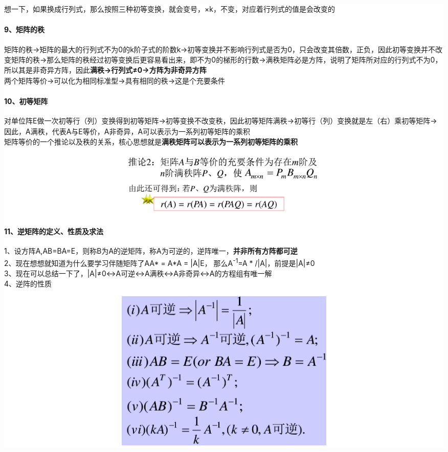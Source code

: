想一下，如果换成行列式，那么按照三种初等变换，就会变号，×k，不变，对应着行列式的值是会改变的  
#### 9、矩阵的秩  
矩阵的秩→矩阵的最大的行列式不为0的k阶子式的阶数k→初等变换并不影响行列式是否为0，只会改变其倍数，正负，因此初等变换并不改变矩阵的秩→那么矩阵的秩经过初等变换后更容易看出来，即不为0的梯形的行数→满秩矩阵必是方阵，说明了矩阵所对应的行列式不为0，所以其是非奇异方阵，因此**满秩→行列式≠0→方阵为非奇异方阵**  
两个矩阵等价→可以化为相同标准型→具有相同的秩→这是个充要条件  

#### 10、初等矩阵  
对单位阵E做一次初等行（列）变换得到初等矩阵→初等变换不改变秩，因此初等矩阵满秩→初等行（列）变换就是左（右）乘初等矩阵→因此，A满秩，代表A与E等价，A非奇异，A可以表示为一系列初等矩阵的乘积  
矩阵等价的一个推论以及秩的关系，核心思想就是**满秩矩阵可以表示为一系列初等矩阵的乘积**  
<div align=center><img src="./pictures/12.png" width="400"/></div>  

#### 11、逆矩阵的定义、性质及求法  
1、设方阵A,AB=BA=E，则称B为A的逆矩阵，称A为可逆的，逆阵唯一，**并非所有方阵都可逆**  
2、现在想想就知道为什么要学习伴随矩阵了AA* = A*A = |A|E，
那么A<sup>-1</sup>=A * /|A|，前提是|A|≠0  
3、现在可以总结一下了，|A|≠0↔A可逆↔A满秩↔A非奇异↔A的方程组有唯一解  
4、逆阵的性质  
<div align=center><img src="./pictures/13.png" width="400"/></div>  
